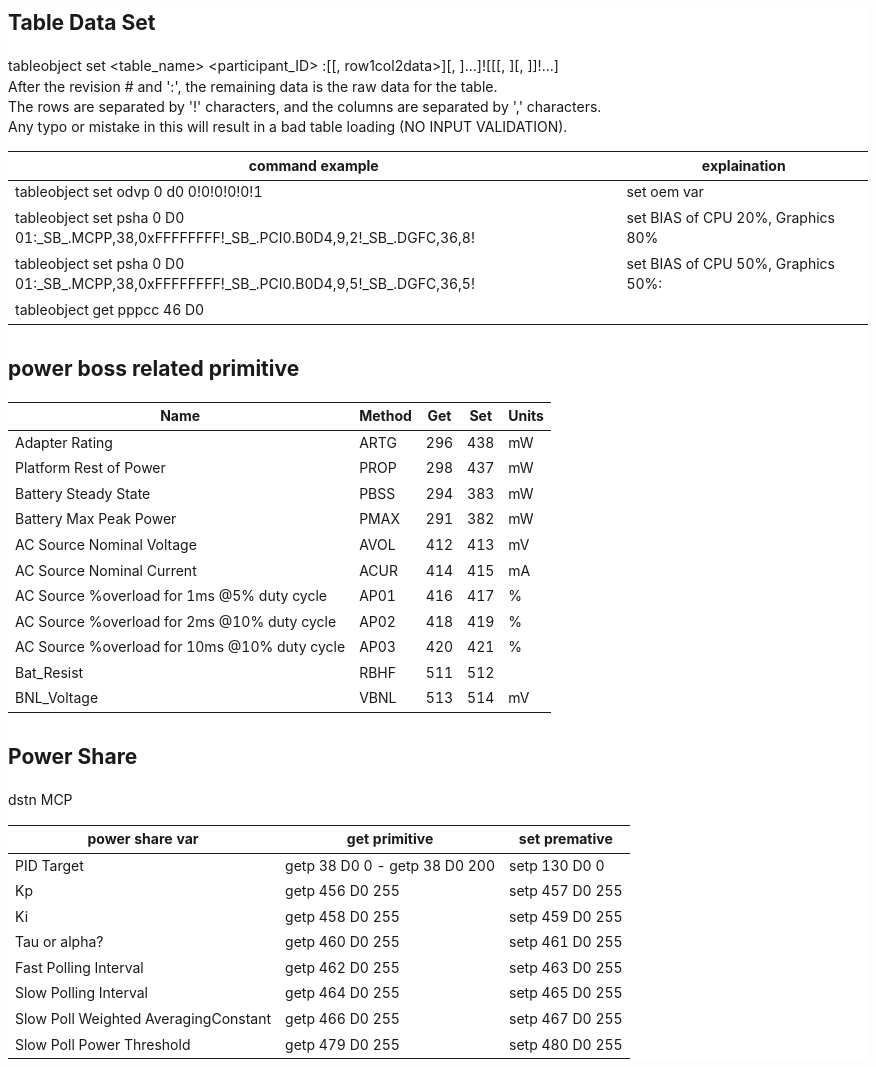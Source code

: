 ## Table Data Set

tableobject set <table_name> <participant_ID> <domain> <revision>:<row1col1data>[[, row1col2data>][, <row1col3data>]...]![<row2col1data>[[, <row2col2data>][, <row2col3data>]]!...]  
After the revision # and ':', the remaining data is the raw data for the table.  
The rows are separated by '!' characters, and the columns are separated by ',' characters.  
Any typo or mistake in this will result in a bad table loading (NO INPUT VALIDATION).  

|command example|explaination|
|---------------|----|
|tableobject set odvp 0 d0 0!0!0!0!0!1| set oem var|
|tableobject set psha 0 D0 01:\_SB_.MCPP,38,0xFFFFFFFF!\_SB_.PCI0.B0D4,9,2!\_SB_.DGFC,36,8!| set BIAS of CPU 20%, Graphics 80%| 
|tableobject set psha 0 D0 01:\_SB_.MCPP,38,0xFFFFFFFF!\_SB_.PCI0.B0D4,9,5!\_SB_.DGFC,36,5!|set BIAS of CPU 50%, Graphics 50%:| 
|tableobject get pppcc 46 D0 | 
## power boss related primitive

|Name|Method|Get|Set|Units|
|----|------|---|---|-----|
|Adapter Rating|ARTG|296|438|mW|
|Platform Rest of Power|PROP|298|437|mW|
|Battery Steady State|PBSS|294|383|mW|
|Battery Max Peak Power|PMAX|291|382|mW|
|AC Source Nominal Voltage|AVOL|412|413|mV|
|AC Source Nominal Current|ACUR|414|415|mA|
|AC Source %overload for 1ms @5% duty cycle|AP01|416|417|%|
|AC Source %overload for 2ms @10% duty cycle|AP02|418|419|%|
|AC Source %overload for 10ms @10% duty cycle|AP03|420|421|%|
|Bat_Resist|RBHF|511|512||
|BNL_Voltage|VBNL|513|514|mV|

## Power Share 

dstn MCP

|power share var|get primitive|set premative|
|---|---|---|
|PID Target|getp 38 D0 0 - getp 38 D0 200|setp 130 D0 0|
| Kp| getp 456 D0 255|setp 457 D0 255|
|Ki|getp 458 D0 255|setp 459 D0 255 |
|Tau or alpha?|getp 460 D0 255|setp 461 D0 255|
|Fast Polling Interval|getp 462 D0 255|setp 463 D0 255 |
|Slow Polling Interval|getp 464 D0 255|setp 465 D0 255 |
|Slow Poll Weighted AveragingConstant|getp 466 D0 255|setp 467 D0 255|
|Slow Poll Power Threshold|getp 479 D0 255|setp 480 D0 255|
